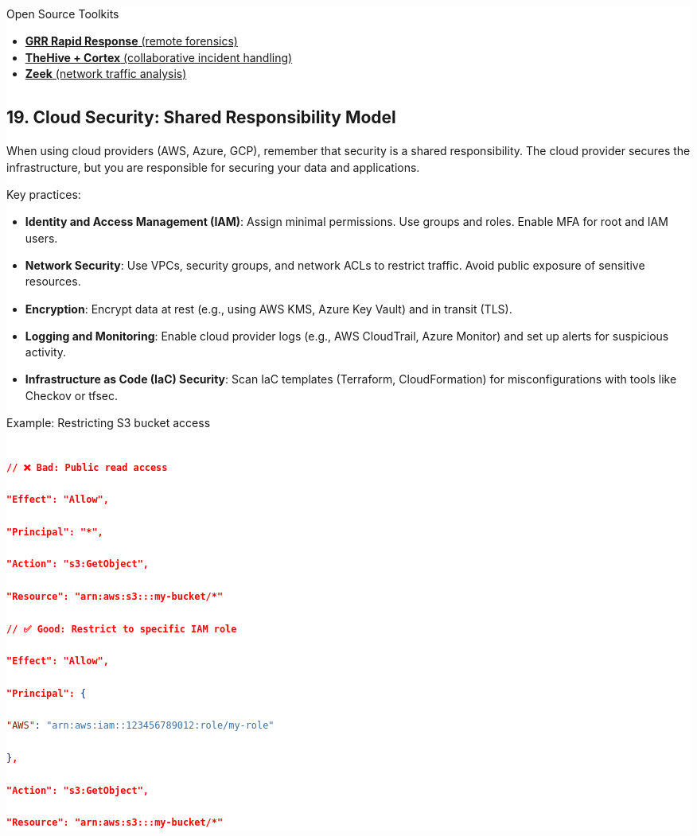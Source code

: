 Open Source Toolkits

- [**GRR Rapid Response** (remote forensics)](https://github.com/google/grr)
- [**TheHive + Cortex** (collaborative incident handling)](https://thehive-project.org/)
- [**Zeek** (network traffic analysis)](https://zeek.org/)




## 19. Cloud Security: Shared Responsibility Model

When using cloud providers (AWS, Azure, GCP), remember that security is a shared responsibility. The cloud provider secures the infrastructure, but you are responsible for securing your data and applications.

Key practices:

- **Identity and Access Management (IAM)**: Assign minimal permissions. Use groups and roles. Enable MFA for root and IAM users.

- **Network Security**: Use VPCs, security groups, and network ACLs to restrict traffic. Avoid public exposure of sensitive resources.

- **Encryption**: Encrypt data at rest (e.g., using AWS KMS, Azure Key Vault) and in transit (TLS).

- **Logging and Monitoring**: Enable cloud provider logs (e.g., AWS CloudTrail, Azure Monitor) and set up alerts for suspicious activity.

- **Infrastructure as Code (IaC) Security**: Scan IaC templates (Terraform, CloudFormation) for misconfigurations with tools like Checkov or tfsec.

Example: Restricting S3 bucket access

```json

// ❌ Bad: Public read access

"Effect": "Allow",

"Principal": "*",

"Action": "s3:GetObject",

"Resource": "arn:aws:s3:::my-bucket/*"

// ✅ Good: Restrict to specific IAM role

"Effect": "Allow",

"Principal": {

"AWS": "arn:aws:iam::123456789012:role/my-role"

},

"Action": "s3:GetObject",

"Resource": "arn:aws:s3:::my-bucket/*"

```
